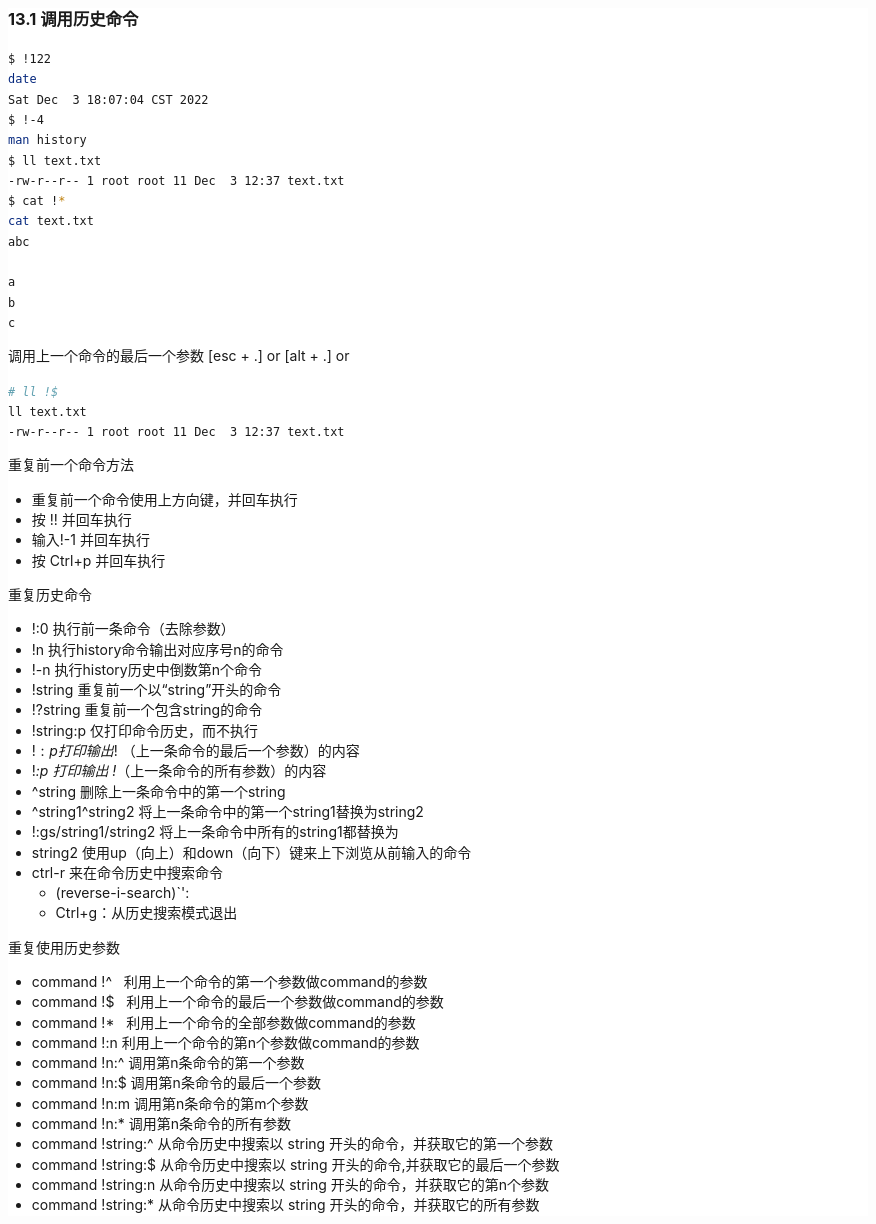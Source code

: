 ### 13.1 调用历史命令

```bash
$ !122
date
Sat Dec  3 18:07:04 CST 2022
$ !-4
man history
$ ll text.txt 
-rw-r--r-- 1 root root 11 Dec  3 12:37 text.txt
$ cat !*
cat text.txt
abc

a
b
c
```

调用上一个命令的最后一个参数 [esc + .] or [alt + .] or 

```bash
# ll !$
ll text.txt
-rw-r--r-- 1 root root 11 Dec  3 12:37 text.txt
```

重复前一个命令方法
- 重复前一个命令使用上方向键，并回车执行
- 按 !! 并回车执行
- 输入!-1 并回车执行
- 按 Ctrl+p 并回车执行

重复历史命令
- !:0 执行前一条命令（去除参数）
- !n 执行history命令输出对应序号n的命令
- !-n 执行history历史中倒数第n个命令
- !string 重复前一个以“string”开头的命令
- !?string 重复前一个包含string的命令
- !string:p 仅打印命令历史，而不执行
- !$:p 打印输出 !$ （上一条命令的最后一个参数）的内容
- !*:p 打印输出 !*（上一条命令的所有参数）的内容
- ^string 删除上一条命令中的第一个string
- ^string1^string2 将上一条命令中的第一个string1替换为string2
- !:gs/string1/string2 将上一条命令中所有的string1都替换为
- string2 使用up（向上）和down（向下）键来上下浏览从前输入的命令
- ctrl-r 来在命令历史中搜索命令
	- (reverse-i-search)`': 
	- Ctrl+g：从历史搜索模式退出

重复使用历史参数
- command !^   利用上一个命令的第一个参数做command的参数
- command !$   利用上一个命令的最后一个参数做command的参数
- command !*   利用上一个命令的全部参数做command的参数
- command !:n 利用上一个命令的第n个参数做command的参数
- command !n:^ 调用第n条命令的第一个参数
- command !n:$ 调用第n条命令的最后一个参数
- command !n:m 调用第n条命令的第m个参数
- command !n:* 调用第n条命令的所有参数
- command !string:^ 从命令历史中搜索以 string 开头的命令，并获取它的第一个参数
- command !string:$ 从命令历史中搜索以 string 开头的命令,并获取它的最后一个参数
- command !string:n 从命令历史中搜索以 string 开头的命令，并获取它的第n个参数
- command !string:* 从命令历史中搜索以 string 开头的命令，并获取它的所有参数
